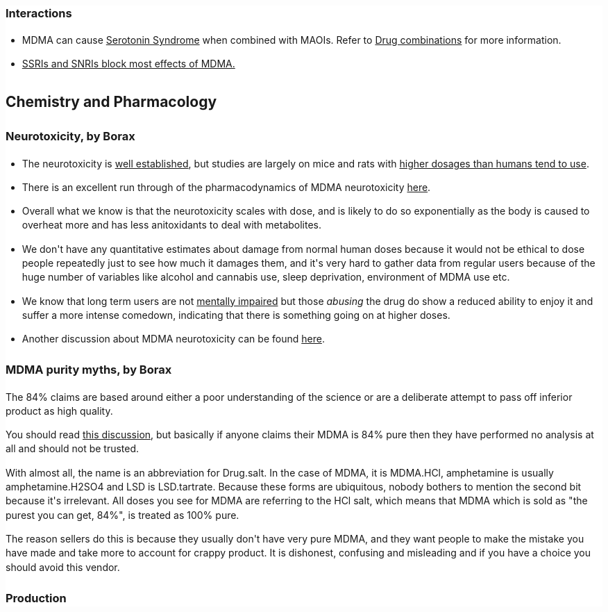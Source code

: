 ### Interactions

* MDMA can cause [Serotonin Syndrome](/en/serotonin-syndrome) when combined with MAOIs. Refer to [Drug combinations](/en/guides/drug-combinations) for more information.

* [SSRIs and SNRIs block most effects of MDMA.](http://www.erowid.org/chemicals/mdma/mdma_info9.shtml)

## Chemistry and Pharmacology

### Neurotoxicity, by Borax

* The neurotoxicity is [well established](https://pay.reddit.com/r/drugs/wiki/mdmaneurotoxicity), but studies are largely on mice and rats with [higher dosages than humans tend to use](http://www.bluelight.org/vb/threads/614514).

* There is an excellent run through of the pharmacodynamics of MDMA neurotoxicity [here](http://www.dancesafe.org/drug-information/is-mdma-neurotoxic/).

* Overall what we know is that the neurotoxicity scales with dose, and is likely to do so exponentially as the body is caused to overheat more and has less anitoxidants to deal with metabolites. 

* We don't have any quantitative estimates about damage from normal human doses because it would not be ethical to dose people repeatedly just to see how much it damages them, and it's very hard to gather data from regular users because of the huge number of variables like alcohol and cannabis use, sleep deprivation, environment of MDMA use etc.

* We know that long term users are not [mentally impaired](http://jop.sagepub.com/content/24/2/175) but those *abusing* the drug do show a reduced ability to enjoy it and suffer a more intense comedown, indicating that there is something going on at higher doses.

* Another discussion about MDMA neurotoxicity can be found [here](https://pay.reddit.com/r/Drugs/comments/12v5f8/research_suggests_no_neurotoxicity_in_mdma/c6ye9xc).

### MDMA purity myths, by Borax

The 84% claims are based around either a poor understanding of the science or are a deliberate attempt to pass off inferior product as high quality.

You should read [this discussion](https://pay.reddit.com/r/Drugs/comments/xihdo/rdrugs_ama_series_mdma_aka_ecstasy_e_x_molly/c5moa3i), but basically if anyone claims their MDMA is 84% pure then they have performed no analysis at all and should not be trusted.    

With almost all, the name is an abbreviation for Drug.salt. In the case of MDMA, it is MDMA.HCl, amphetamine is usually amphetamine.H2SO4 and LSD is LSD.tartrate.  Because these forms are ubiquitous, nobody bothers to mention the second bit because it's irrelevant. All doses you see for MDMA are referring to the HCl salt, which means that MDMA which is sold as "the purest you can get, 84%", is treated as 100% pure.

The reason sellers do this is because they usually don't have very pure MDMA, and they want people to make the mistake you have made and take more to account for crappy product. It is dishonest, confusing and misleading and if you have a choice you should avoid this vendor.

### Production
